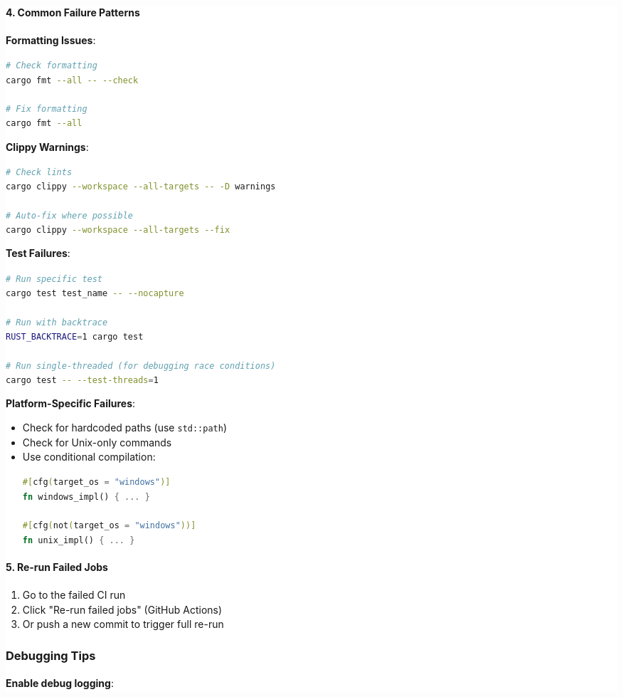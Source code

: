 #### 4. Common Failure Patterns

**Formatting Issues**:

```bash
# Check formatting
cargo fmt --all -- --check

# Fix formatting
cargo fmt --all
```

**Clippy Warnings**:

```bash
# Check lints
cargo clippy --workspace --all-targets -- -D warnings

# Auto-fix where possible
cargo clippy --workspace --all-targets --fix
```

**Test Failures**:

```bash
# Run specific test
cargo test test_name -- --nocapture

# Run with backtrace
RUST_BACKTRACE=1 cargo test

# Run single-threaded (for debugging race conditions)
cargo test -- --test-threads=1
```

**Platform-Specific Failures**:

- Check for hardcoded paths (use `std::path`)
- Check for Unix-only commands
- Use conditional compilation:
  ```rust
  #[cfg(target_os = "windows")]
  fn windows_impl() { ... }

  #[cfg(not(target_os = "windows"))]
  fn unix_impl() { ... }
  ```

#### 5. Re-run Failed Jobs

1. Go to the failed CI run
1. Click "Re-run failed jobs" (GitHub Actions)
1. Or push a new commit to trigger full re-run

### Debugging Tips

**Enable debug logging**:
